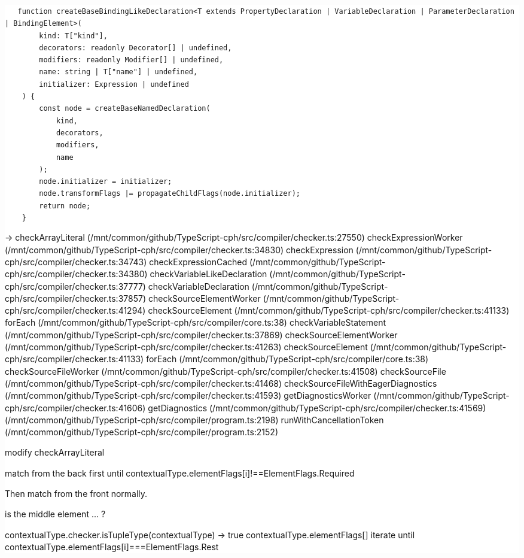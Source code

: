 
       function createBaseBindingLikeDeclaration<T extends PropertyDeclaration | VariableDeclaration | ParameterDeclaration | BindingElement>(
            kind: T["kind"],
            decorators: readonly Decorator[] | undefined,
            modifiers: readonly Modifier[] | undefined,
            name: string | T["name"] | undefined,
            initializer: Expression | undefined
        ) {
            const node = createBaseNamedDeclaration(
                kind,
                decorators,
                modifiers,
                name
            );
            node.initializer = initializer;
            node.transformFlags |= propagateChildFlags(node.initializer);
            return node;
        }




-> checkArrayLiteral (/mnt/common/github/TypeScript-cph/src/compiler/checker.ts:27550)
checkExpressionWorker (/mnt/common/github/TypeScript-cph/src/compiler/checker.ts:34830)
checkExpression (/mnt/common/github/TypeScript-cph/src/compiler/checker.ts:34743)
checkExpressionCached (/mnt/common/github/TypeScript-cph/src/compiler/checker.ts:34380)
checkVariableLikeDeclaration (/mnt/common/github/TypeScript-cph/src/compiler/checker.ts:37777)
checkVariableDeclaration (/mnt/common/github/TypeScript-cph/src/compiler/checker.ts:37857)
checkSourceElementWorker (/mnt/common/github/TypeScript-cph/src/compiler/checker.ts:41294)
checkSourceElement (/mnt/common/github/TypeScript-cph/src/compiler/checker.ts:41133)
forEach (/mnt/common/github/TypeScript-cph/src/compiler/core.ts:38)
checkVariableStatement (/mnt/common/github/TypeScript-cph/src/compiler/checker.ts:37869)
checkSourceElementWorker (/mnt/common/github/TypeScript-cph/src/compiler/checker.ts:41263)
checkSourceElement (/mnt/common/github/TypeScript-cph/src/compiler/checker.ts:41133)
forEach (/mnt/common/github/TypeScript-cph/src/compiler/core.ts:38)
checkSourceFileWorker (/mnt/common/github/TypeScript-cph/src/compiler/checker.ts:41508)
checkSourceFile (/mnt/common/github/TypeScript-cph/src/compiler/checker.ts:41468)
checkSourceFileWithEagerDiagnostics (/mnt/common/github/TypeScript-cph/src/compiler/checker.ts:41593)
getDiagnosticsWorker (/mnt/common/github/TypeScript-cph/src/compiler/checker.ts:41606)
getDiagnostics (/mnt/common/github/TypeScript-cph/src/compiler/checker.ts:41569)
<anonymous> (/mnt/common/github/TypeScript-cph/src/compiler/program.ts:2198)
runWithCancellationToken (/mnt/common/github/TypeScript-cph/src/compiler/program.ts:2152)


modify checkArrayLiteral 

match from the back first until contextualType.elementFlags[i]!==ElementFlags.Required

Then match from the front normally.

is the middle element ... ?  

contextualType.checker.isTupleType(contextualType) -> true 
contextualType.elementFlags[]
iterate until contextualType.elementFlags[i]===ElementFlags.Rest

